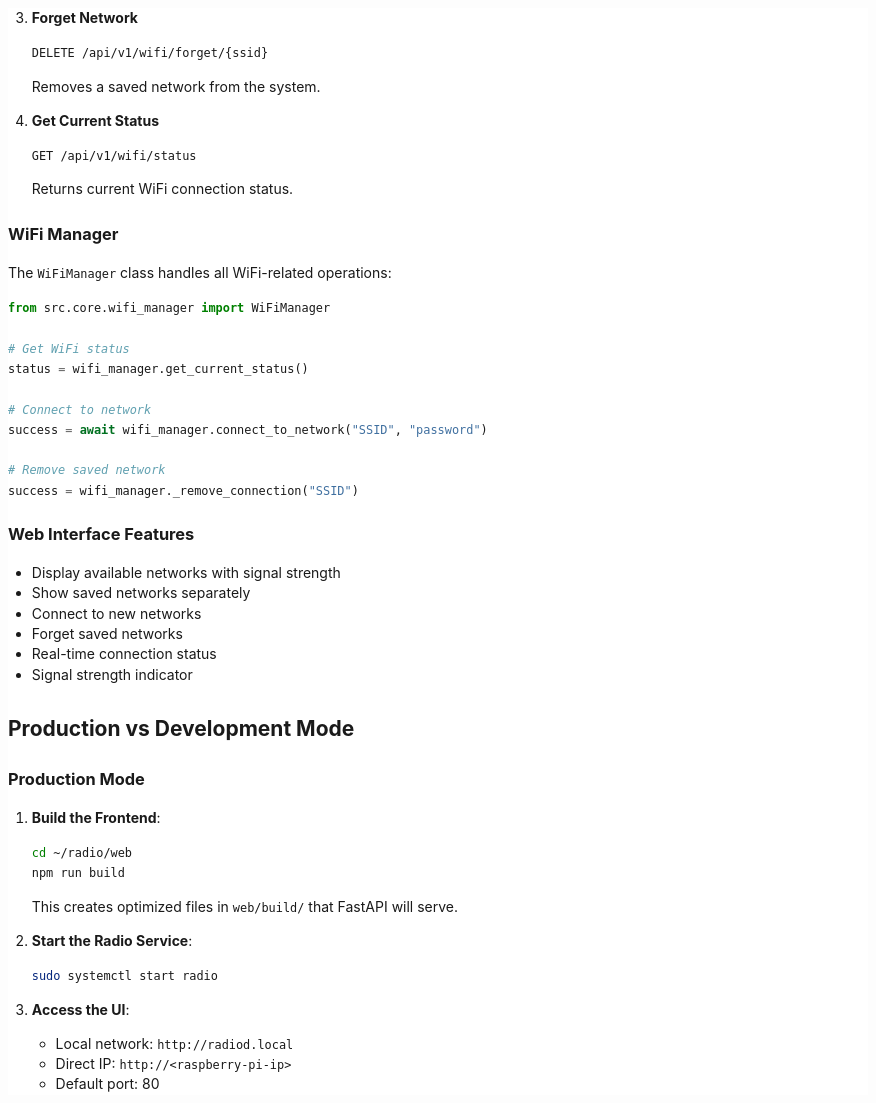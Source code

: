 3. **Forget Network**
   ```bash
   DELETE /api/v1/wifi/forget/{ssid}
   ```
   Removes a saved network from the system.

4. **Get Current Status**
   ```bash
   GET /api/v1/wifi/status
   ```
   Returns current WiFi connection status.

### WiFi Manager

The `WiFiManager` class handles all WiFi-related operations:
```python
from src.core.wifi_manager import WiFiManager

# Get WiFi status
status = wifi_manager.get_current_status()

# Connect to network
success = await wifi_manager.connect_to_network("SSID", "password")

# Remove saved network
success = wifi_manager._remove_connection("SSID")
```

### Web Interface Features
- Display available networks with signal strength
- Show saved networks separately
- Connect to new networks
- Forget saved networks
- Real-time connection status
- Signal strength indicator

## Production vs Development Mode

### Production Mode
1. **Build the Frontend**:
   ```bash
   cd ~/radio/web
   npm run build
   ```
   This creates optimized files in `web/build/` that FastAPI will serve.

2. **Start the Radio Service**:
   ```bash
   sudo systemctl start radio
   ```

3. **Access the UI**:
   - Local network: `http://radiod.local`
   - Direct IP: `http://<raspberry-pi-ip>`
   - Default port: 80

